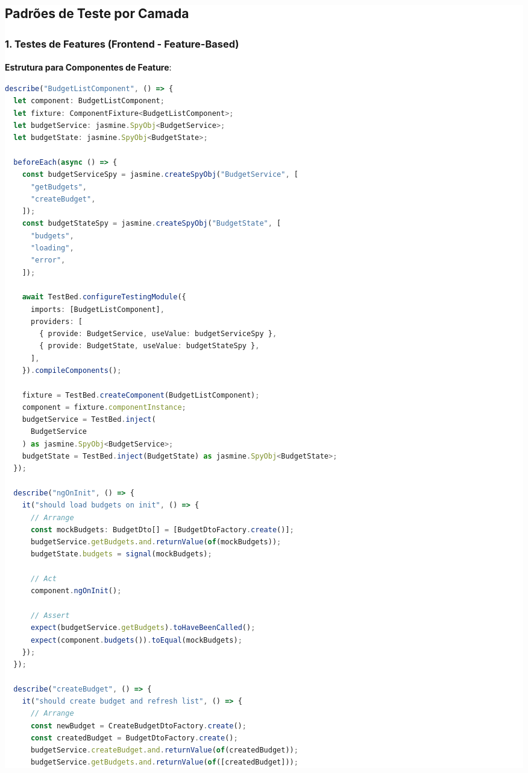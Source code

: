 ## Padrões de Teste por Camada

### 1. Testes de Features (Frontend - Feature-Based)

**Estrutura para Componentes de Feature**:

```typescript
describe("BudgetListComponent", () => {
  let component: BudgetListComponent;
  let fixture: ComponentFixture<BudgetListComponent>;
  let budgetService: jasmine.SpyObj<BudgetService>;
  let budgetState: jasmine.SpyObj<BudgetState>;

  beforeEach(async () => {
    const budgetServiceSpy = jasmine.createSpyObj("BudgetService", [
      "getBudgets",
      "createBudget",
    ]);
    const budgetStateSpy = jasmine.createSpyObj("BudgetState", [
      "budgets",
      "loading",
      "error",
    ]);

    await TestBed.configureTestingModule({
      imports: [BudgetListComponent],
      providers: [
        { provide: BudgetService, useValue: budgetServiceSpy },
        { provide: BudgetState, useValue: budgetStateSpy },
      ],
    }).compileComponents();

    fixture = TestBed.createComponent(BudgetListComponent);
    component = fixture.componentInstance;
    budgetService = TestBed.inject(
      BudgetService
    ) as jasmine.SpyObj<BudgetService>;
    budgetState = TestBed.inject(BudgetState) as jasmine.SpyObj<BudgetState>;
  });

  describe("ngOnInit", () => {
    it("should load budgets on init", () => {
      // Arrange
      const mockBudgets: BudgetDto[] = [BudgetDtoFactory.create()];
      budgetService.getBudgets.and.returnValue(of(mockBudgets));
      budgetState.budgets = signal(mockBudgets);

      // Act
      component.ngOnInit();

      // Assert
      expect(budgetService.getBudgets).toHaveBeenCalled();
      expect(component.budgets()).toEqual(mockBudgets);
    });
  });

  describe("createBudget", () => {
    it("should create budget and refresh list", () => {
      // Arrange
      const newBudget = CreateBudgetDtoFactory.create();
      const createdBudget = BudgetDtoFactory.create();
      budgetService.createBudget.and.returnValue(of(createdBudget));
      budgetService.getBudgets.and.returnValue(of([createdBudget]));
```